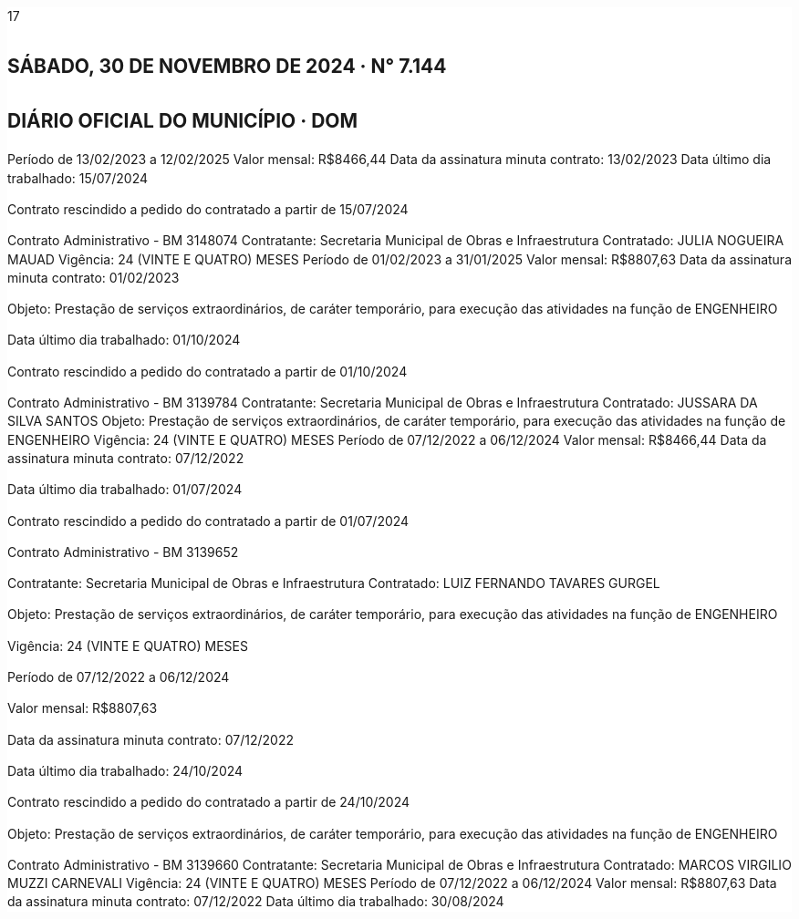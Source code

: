 

17

## SÁBADO, 30 DE NOVEMBRO DE 2024 · N° 7.144

## DIÁRIO OFICIAL DO MUNICÍPIO · DOM

Período de 13/02/2023 a 12/02/2025 Valor mensal: R$8466,44 Data da assinatura minuta contrato: 13/02/2023 Data último dia trabalhado: 15/07/2024

Contrato rescindido a pedido do contratado a partir de 15/07/2024

Contrato Administrativo - BM 3148074 Contratante: Secretaria Municipal de Obras e Infraestrutura Contratado: JULIA NOGUEIRA MAUAD Vigência: 24 (VINTE E QUATRO) MESES Período de 01/02/2023 a 31/01/2025 Valor mensal: R$8807,63 Data da assinatura minuta contrato: 01/02/2023

Objeto: Prestação de serviços extraordinários, de caráter temporário, para execução das atividades na função de ENGENHEIRO

Data último dia trabalhado: 01/10/2024

Contrato rescindido a pedido do contratado a partir de 01/10/2024

Contrato Administrativo - BM 3139784 Contratante: Secretaria Municipal de Obras e Infraestrutura Contratado: JUSSARA DA SILVA SANTOS Objeto: Prestação de serviços extraordinários, de caráter temporário, para execução das atividades na função de ENGENHEIRO Vigência: 24 (VINTE E QUATRO) MESES Período de 07/12/2022 a 06/12/2024 Valor mensal: R$8466,44 Data da assinatura minuta contrato: 07/12/2022

Data último dia trabalhado: 01/07/2024

Contrato rescindido a pedido do contratado a partir de 01/07/2024

Contrato Administrativo - BM 3139652

Contratante: Secretaria Municipal de Obras e Infraestrutura Contratado: LUIZ FERNANDO TAVARES GURGEL

Objeto: Prestação de serviços extraordinários, de caráter temporário, para execução das atividades na função de ENGENHEIRO

Vigência: 24 (VINTE E QUATRO) MESES

Período de 07/12/2022 a 06/12/2024

Valor mensal: R$8807,63

Data da assinatura minuta contrato: 07/12/2022

Data último dia trabalhado: 24/10/2024

Contrato rescindido a pedido do contratado a partir de 24/10/2024

Objeto: Prestação de serviços extraordinários, de caráter temporário, para execução das atividades na função de ENGENHEIRO

Contrato Administrativo - BM 3139660 Contratante: Secretaria Municipal de Obras e Infraestrutura Contratado: MARCOS VIRGILIO MUZZI CARNEVALI Vigência: 24 (VINTE E QUATRO) MESES Período de 07/12/2022 a 06/12/2024 Valor mensal: R$8807,63 Data da assinatura minuta contrato: 07/12/2022 Data último dia trabalhado: 30/08/2024
